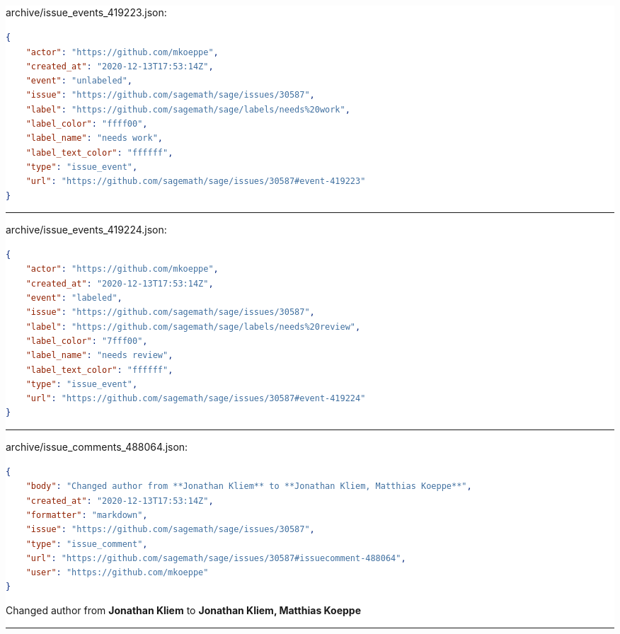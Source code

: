 archive/issue_events_419223.json:
```json
{
    "actor": "https://github.com/mkoeppe",
    "created_at": "2020-12-13T17:53:14Z",
    "event": "unlabeled",
    "issue": "https://github.com/sagemath/sage/issues/30587",
    "label": "https://github.com/sagemath/sage/labels/needs%20work",
    "label_color": "ffff00",
    "label_name": "needs work",
    "label_text_color": "ffffff",
    "type": "issue_event",
    "url": "https://github.com/sagemath/sage/issues/30587#event-419223"
}
```



---

archive/issue_events_419224.json:
```json
{
    "actor": "https://github.com/mkoeppe",
    "created_at": "2020-12-13T17:53:14Z",
    "event": "labeled",
    "issue": "https://github.com/sagemath/sage/issues/30587",
    "label": "https://github.com/sagemath/sage/labels/needs%20review",
    "label_color": "7fff00",
    "label_name": "needs review",
    "label_text_color": "ffffff",
    "type": "issue_event",
    "url": "https://github.com/sagemath/sage/issues/30587#event-419224"
}
```



---

archive/issue_comments_488064.json:
```json
{
    "body": "Changed author from **Jonathan Kliem** to **Jonathan Kliem, Matthias Koeppe**",
    "created_at": "2020-12-13T17:53:14Z",
    "formatter": "markdown",
    "issue": "https://github.com/sagemath/sage/issues/30587",
    "type": "issue_comment",
    "url": "https://github.com/sagemath/sage/issues/30587#issuecomment-488064",
    "user": "https://github.com/mkoeppe"
}
```

Changed author from **Jonathan Kliem** to **Jonathan Kliem, Matthias Koeppe**



---